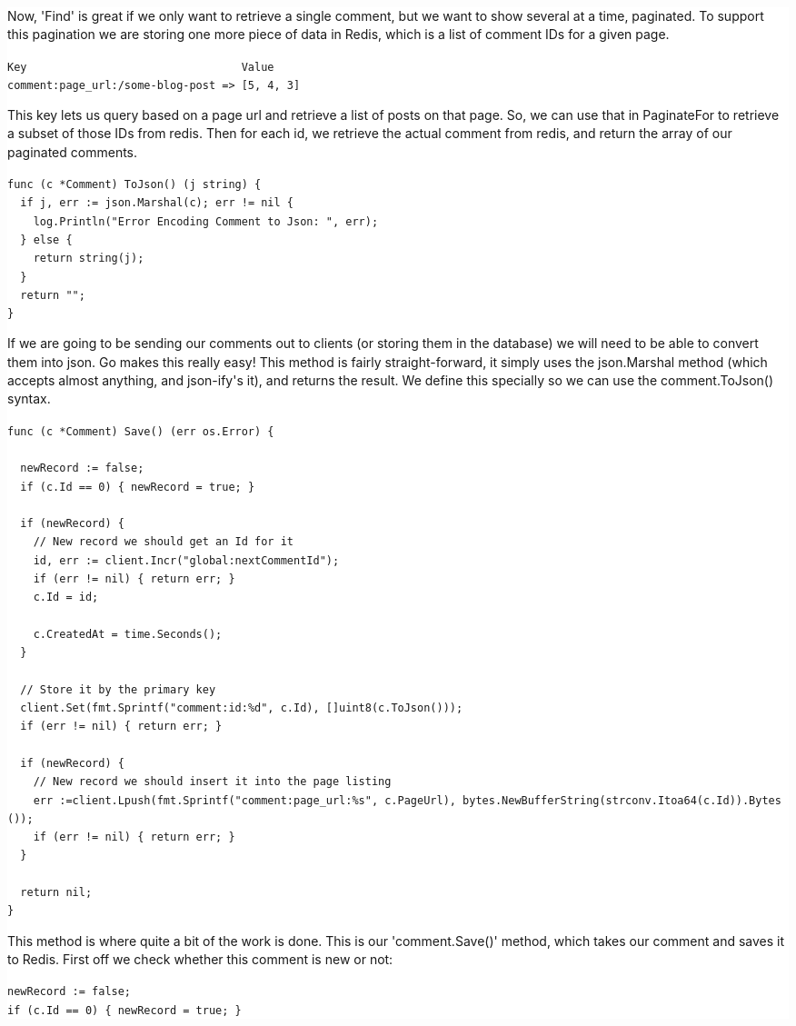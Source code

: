 Now, 'Find' is great if we only want to retrieve a single comment, but we want to show several at a time, paginated. To support this pagination we are storing one more piece of data in Redis, which is a list of comment IDs for a given page.

    Key                                 Value
    comment:page_url:/some-blog-post => [5, 4, 3]

This key lets us query based on a page url and retrieve a list of posts on that page. So, we can use that in PaginateFor to retrieve a subset of those IDs from redis. Then for each id, we retrieve the actual comment from redis, and return the array of our paginated comments.

    func (c *Comment) ToJson() (j string) {
      if j, err := json.Marshal(c); err != nil {
        log.Println("Error Encoding Comment to Json: ", err);
      } else {
        return string(j);
      }
      return "";
    }

If we are going to be sending our comments out to clients (or storing them in the database) we will need to be able to convert them into json.  Go makes this really easy!  This method is fairly straight-forward, it simply uses the json.Marshal method (which accepts almost anything, and json-ify's it), and returns the result.  We define this specially so we can use the comment.ToJson() syntax.

    func (c *Comment) Save() (err os.Error) {

      newRecord := false;
      if (c.Id == 0) { newRecord = true; }

      if (newRecord) {
        // New record we should get an Id for it
        id, err := client.Incr("global:nextCommentId");
        if (err != nil) { return err; }
        c.Id = id;

        c.CreatedAt = time.Seconds();
      }

      // Store it by the primary key
      client.Set(fmt.Sprintf("comment:id:%d", c.Id), []uint8(c.ToJson()));
      if (err != nil) { return err; }

      if (newRecord) {
        // New record we should insert it into the page listing
        err :=client.Lpush(fmt.Sprintf("comment:page_url:%s", c.PageUrl), bytes.NewBufferString(strconv.Itoa64(c.Id)).Bytes());
        if (err != nil) { return err; }
      }

      return nil;
    }

This method is where quite a bit of the work is done.  This is our 'comment.Save()' method, which takes our comment and saves it to Redis. First off we check whether this comment is new or not:

    newRecord := false;
    if (c.Id == 0) { newRecord = true; }
